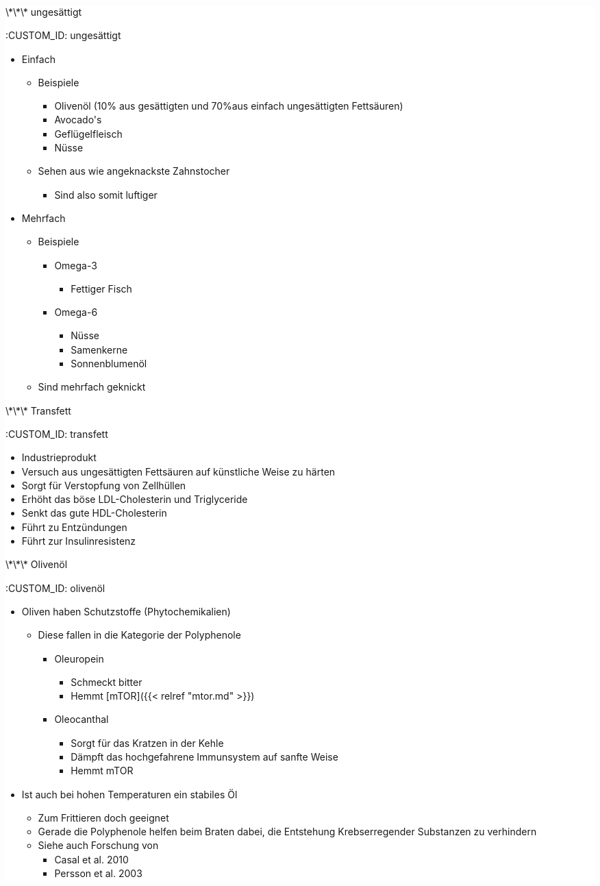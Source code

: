 \\\*\\\*\\\* ungesättigt

:CUSTOM_ID: ungesättigt

-   Einfach
    -   Beispiele
        -   Olivenöl (10% aus gesättigten und 70%aus einfach ungesättigten
            Fettsäuren)
        -   Avocado's
        -   Geflügelfleisch
        -   Nüsse

    -   Sehen aus wie angeknackste Zahnstocher
        -   Sind also somit luftiger

-   Mehrfach
    -   Beispiele
        -   Omega-3
            -   Fettiger Fisch

        -   Omega-6
            -   Nüsse
            -   Samenkerne
            -   Sonnenblumenöl

    -   Sind mehrfach geknickt

\\\*\\\*\\\* Transfett

:CUSTOM_ID: transfett

-   Industrieprodukt
-   Versuch aus ungesättigten Fettsäuren auf künstliche Weise zu härten
-   Sorgt für Verstopfung von Zellhüllen
-   Erhöht das böse LDL-Cholesterin und Triglyceride
-   Senkt das gute HDL-Cholesterin
-   Führt zu Entzündungen
-   Führt zur Insulinresistenz

\\\*\\\*\\\* Olivenöl

:CUSTOM_ID: olivenöl

-   Oliven haben Schutzstoffe (Phytochemikalien)
    -   Diese fallen in die Kategorie der Polyphenole
        -   Oleuropein
            -   Schmeckt bitter
            -   Hemmt [mTOR]({{< relref "mtor.md" >}})

        -   Oleocanthal
            -   Sorgt für das Kratzen in der Kehle
            -   Dämpft das hochgefahrene Immunsystem auf sanfte Weise
            -   Hemmt mTOR

-   Ist auch bei hohen Temperaturen ein stabiles Öl
    -   Zum Frittieren doch geeignet
    -   Gerade die Polyphenole helfen beim Braten dabei, die Entstehung
        Krebserregender Substanzen zu verhindern
    -   Siehe auch Forschung von
        -   Casal et al. 2010
        -   Persson et al. 2003
